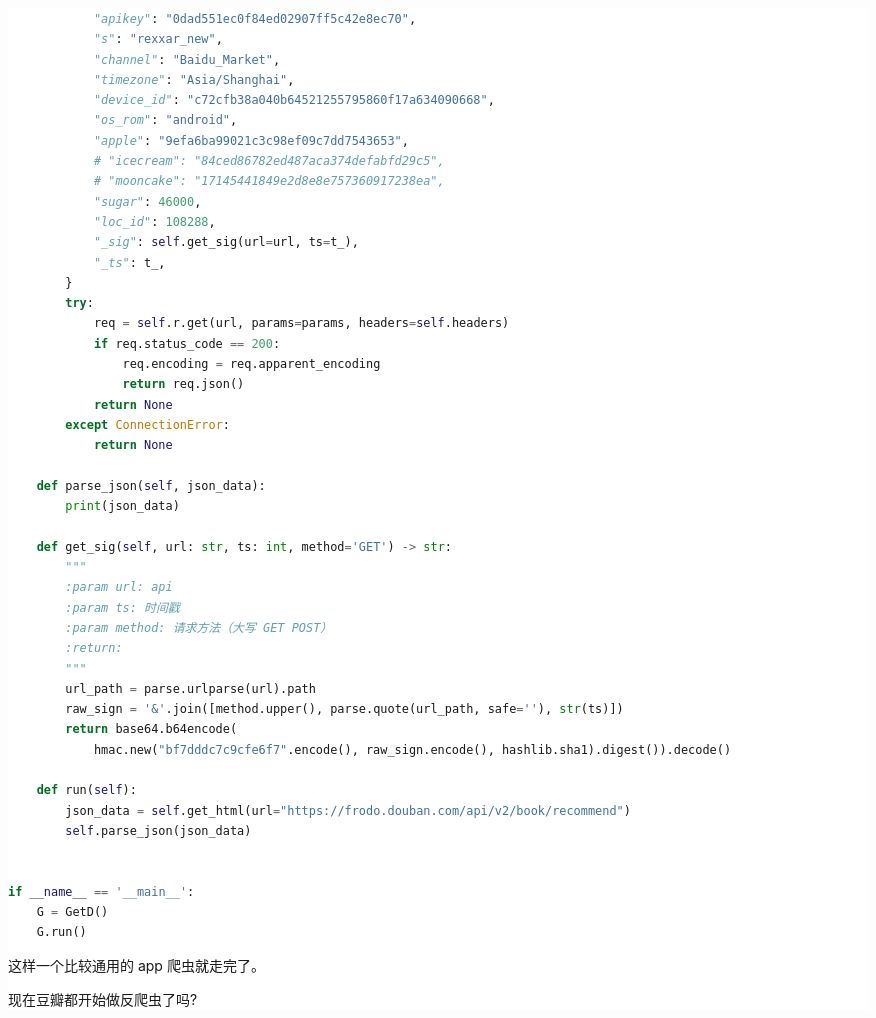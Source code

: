 ```python
            "apikey": "0dad551ec0f84ed02907ff5c42e8ec70",
            "s": "rexxar_new",
            "channel": "Baidu_Market",
            "timezone": "Asia/Shanghai",
            "device_id": "c72cfb38a040b64521255795860f17a634090668",
            "os_rom": "android",
            "apple": "9efa6ba99021c3c98ef09c7dd7543653",
            # "icecream": "84ced86782ed487aca374defabfd29c5",
            # "mooncake": "17145441849e2d8e8e757360917238ea",
            "sugar": 46000,
            "loc_id": 108288,
            "_sig": self.get_sig(url=url, ts=t_),
            "_ts": t_,
        }
        try:
            req = self.r.get(url, params=params, headers=self.headers)
            if req.status_code == 200:
                req.encoding = req.apparent_encoding
                return req.json()
            return None
        except ConnectionError:
            return None

    def parse_json(self, json_data):
        print(json_data)

    def get_sig(self, url: str, ts: int, method='GET') -> str:
        """
        :param url: api
        :param ts: 时间戳
        :param method: 请求方法（大写 GET POST）
        :return:
        """
        url_path = parse.urlparse(url).path
        raw_sign = '&'.join([method.upper(), parse.quote(url_path, safe=''), str(ts)])
        return base64.b64encode(
            hmac.new("bf7dddc7c9cfe6f7".encode(), raw_sign.encode(), hashlib.sha1).digest()).decode()

    def run(self):
        json_data = self.get_html(url="https://frodo.douban.com/api/v2/book/recommend")
        self.parse_json(json_data)


if __name__ == '__main__':
    G = GetD()
    G.run()
```

这样一个比较通用的 app 爬虫就走完了。

现在豆瓣都开始做反爬虫了吗?
